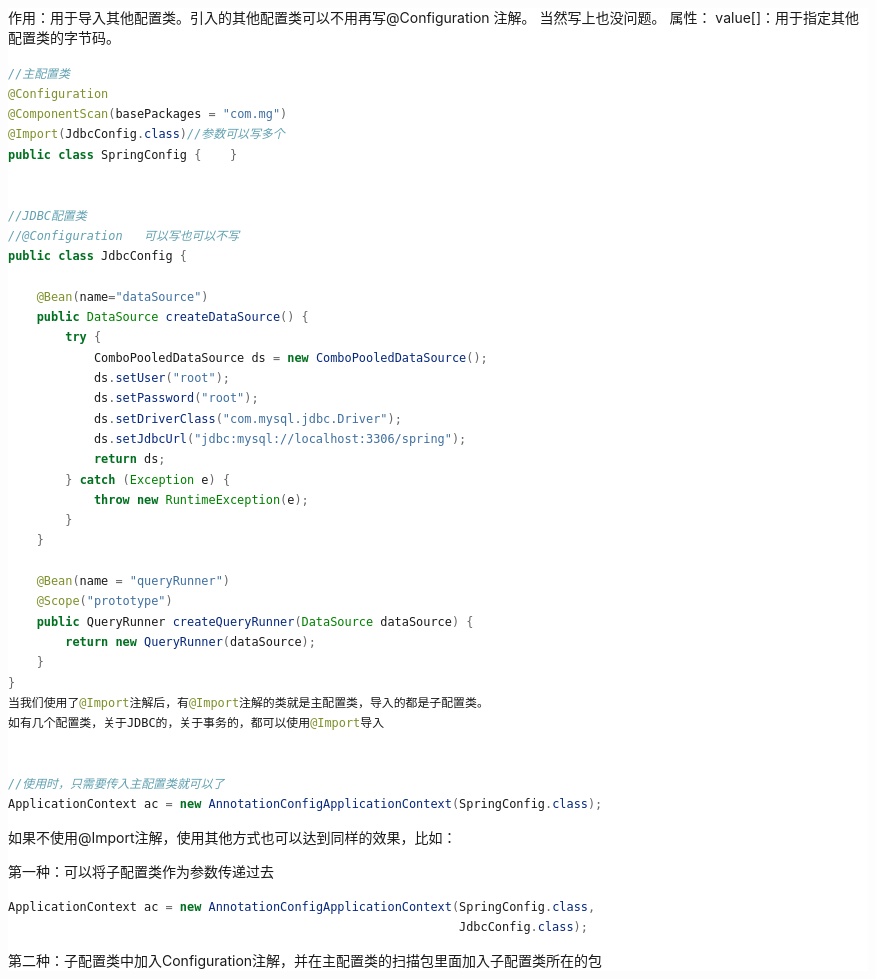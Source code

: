 作用：用于导入其他配置类。引入的其他配置类可以不用再写@Configuration 注解。 当然写上也没问题。
属性：
value[]：用于指定其他配置类的字节码。 

```java
//主配置类
@Configuration
@ComponentScan(basePackages = "com.mg")
@Import(JdbcConfig.class)//参数可以写多个
public class SpringConfig {    }


//JDBC配置类
//@Configuration   可以写也可以不写
public class JdbcConfig {

    @Bean(name="dataSource")
    public DataSource createDataSource() {
        try {
            ComboPooledDataSource ds = new ComboPooledDataSource();
            ds.setUser("root");
            ds.setPassword("root");
            ds.setDriverClass("com.mysql.jdbc.Driver");
            ds.setJdbcUrl("jdbc:mysql://localhost:3306/spring");
            return ds;
        } catch (Exception e) {
            throw new RuntimeException(e);
        }
    }

    @Bean(name = "queryRunner")
    @Scope("prototype")
    public QueryRunner createQueryRunner(DataSource dataSource) {
        return new QueryRunner(dataSource);
    }
}
当我们使用了@Import注解后，有@Import注解的类就是主配置类，导入的都是子配置类。
如有几个配置类，关于JDBC的，关于事务的，都可以使用@Import导入


//使用时，只需要传入主配置类就可以了
ApplicationContext ac = new AnnotationConfigApplicationContext(SpringConfig.class);
```

如果不使用@Import注解，使用其他方式也可以达到同样的效果，比如：

第一种：可以将子配置类作为参数传递过去

```java
ApplicationContext ac = new AnnotationConfigApplicationContext(SpringConfig.class,
                                                               JdbcConfig.class);
```

第二种：子配置类中加入Configuration注解，并在主配置类的扫描包里面加入子配置类所在的包
